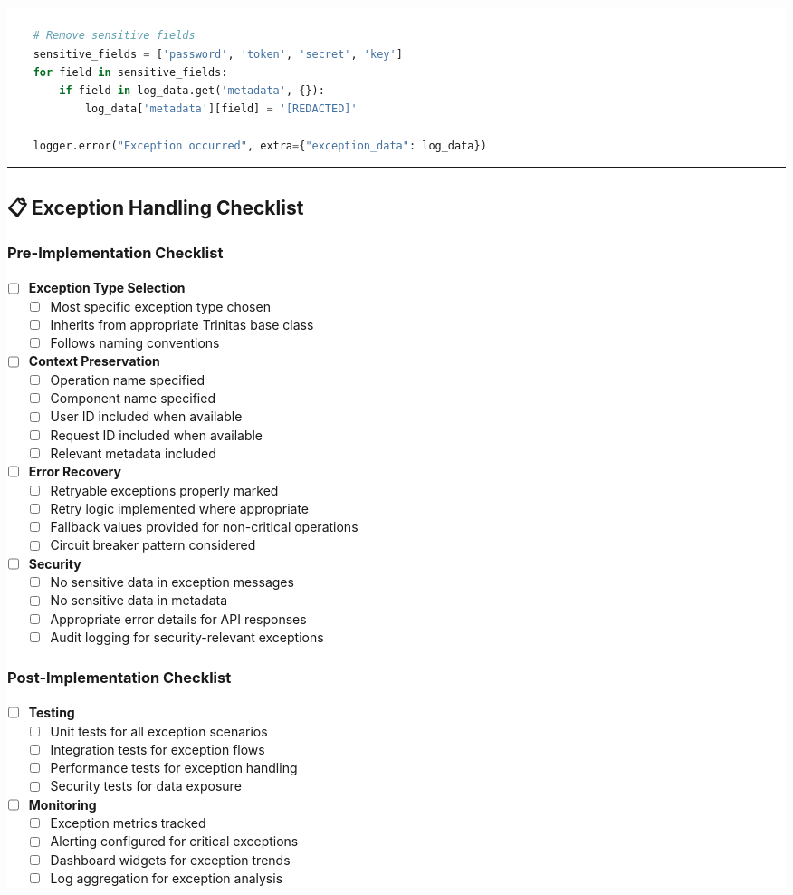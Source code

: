 ```python
    
    # Remove sensitive fields
    sensitive_fields = ['password', 'token', 'secret', 'key']
    for field in sensitive_fields:
        if field in log_data.get('metadata', {}):
            log_data['metadata'][field] = '[REDACTED]'
    
    logger.error("Exception occurred", extra={"exception_data": log_data})
```

---

## 📋 Exception Handling Checklist

### Pre-Implementation Checklist

- [ ] **Exception Type Selection**
  - [ ] Most specific exception type chosen
  - [ ] Inherits from appropriate Trinitas base class
  - [ ] Follows naming conventions

- [ ] **Context Preservation**
  - [ ] Operation name specified
  - [ ] Component name specified
  - [ ] User ID included when available
  - [ ] Request ID included when available
  - [ ] Relevant metadata included

- [ ] **Error Recovery**
  - [ ] Retryable exceptions properly marked
  - [ ] Retry logic implemented where appropriate
  - [ ] Fallback values provided for non-critical operations
  - [ ] Circuit breaker pattern considered

- [ ] **Security**
  - [ ] No sensitive data in exception messages
  - [ ] No sensitive data in metadata
  - [ ] Appropriate error details for API responses
  - [ ] Audit logging for security-relevant exceptions

### Post-Implementation Checklist

- [ ] **Testing**
  - [ ] Unit tests for all exception scenarios
  - [ ] Integration tests for exception flows
  - [ ] Performance tests for exception handling
  - [ ] Security tests for data exposure

- [ ] **Monitoring**
  - [ ] Exception metrics tracked
  - [ ] Alerting configured for critical exceptions
  - [ ] Dashboard widgets for exception trends
  - [ ] Log aggregation for exception analysis

